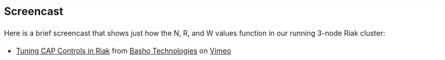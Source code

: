 ## Screencast

Here is a brief screencast that shows just how the N, R, and W values function in our running 3-node Riak cluster:

* [Tuning CAP Controls in Riak](http://player.vimeo.com/video/11172656) from [Basho Technologies](http://vimeo.com/bashotech) on [Vimeo](http://vimeo.com)
